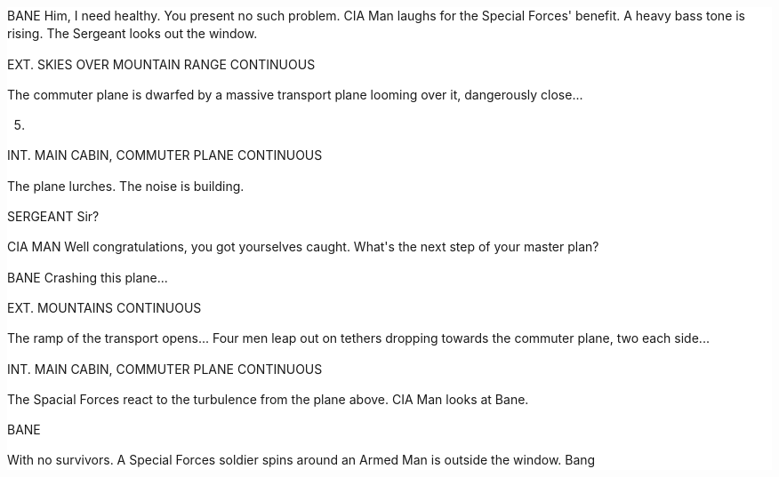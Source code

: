  BANE
 Him, I need healthy. You present no
 such problem.
 CIA Man laughs for the Special Forces' benefit. A heavy bass
 tone is rising. The Sergeant looks out the window.

 

 

 EXT. SKIES OVER MOUNTAIN RANGE CONTINUOUS

 The commuter plane is dwarfed by a massive transport plane
 looming over it, dangerously close...

 5.

 

 

 INT. MAIN CABIN, COMMUTER PLANE CONTINUOUS

 The plane lurches. The noise is building.

 SERGEANT
 Sir?

 

 CIA MAN
 Well congratulations, you got
 yourselves caught. What's the next
 step of your master plan?

 

 BANE
 Crashing this plane...

 

 EXT. MOUNTAINS CONTINUOUS

 
 The ramp of the transport opens... Four men leap out on
 tethers dropping towards the commuter plane, two each
 side...

 

 

 INT. MAIN CABIN, COMMUTER PLANE CONTINUOUS

 The Spacial Forces react to the turbulence from the plane
 above. CIA Man looks at Bane.

 BANE

 
 With no survivors.
 A Special Forces soldier spins around an Armed Man is
 outside the window. Bang 

 

 